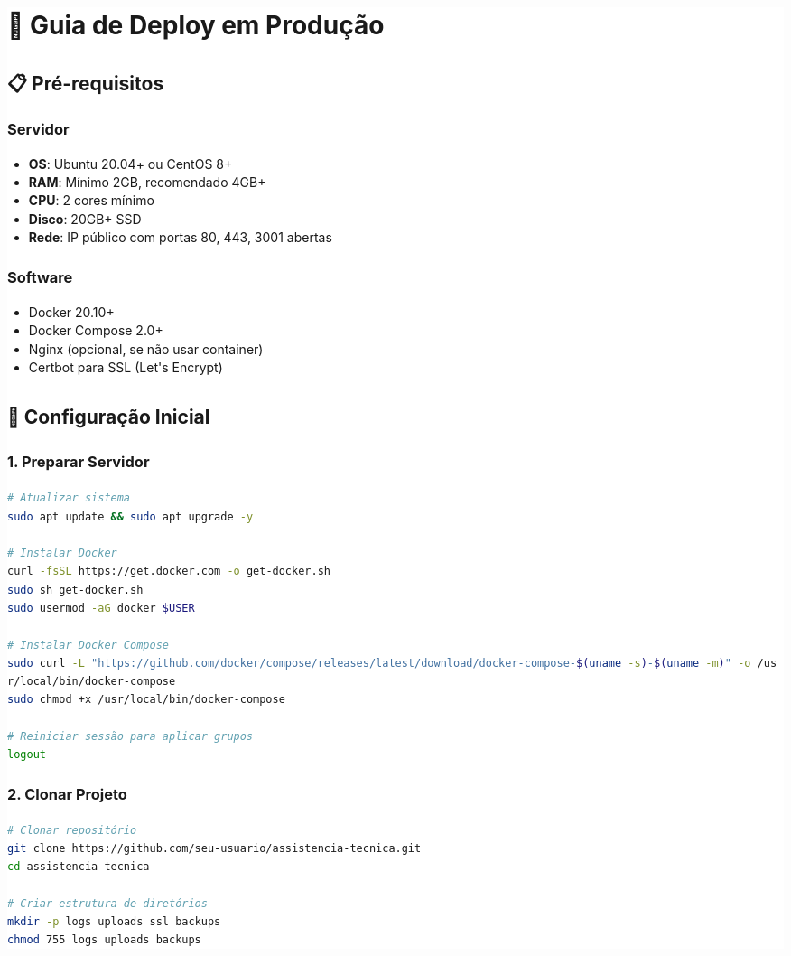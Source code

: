 # 🚀 Guia de Deploy em Produção

## 📋 Pré-requisitos

### Servidor
- **OS**: Ubuntu 20.04+ ou CentOS 8+
- **RAM**: Mínimo 2GB, recomendado 4GB+
- **CPU**: 2 cores mínimo
- **Disco**: 20GB+ SSD
- **Rede**: IP público com portas 80, 443, 3001 abertas

### Software
- Docker 20.10+
- Docker Compose 2.0+
- Nginx (opcional, se não usar container)
- Certbot para SSL (Let's Encrypt)

## 🔧 Configuração Inicial

### 1. Preparar Servidor

```bash
# Atualizar sistema
sudo apt update && sudo apt upgrade -y

# Instalar Docker
curl -fsSL https://get.docker.com -o get-docker.sh
sudo sh get-docker.sh
sudo usermod -aG docker $USER

# Instalar Docker Compose
sudo curl -L "https://github.com/docker/compose/releases/latest/download/docker-compose-$(uname -s)-$(uname -m)" -o /usr/local/bin/docker-compose
sudo chmod +x /usr/local/bin/docker-compose

# Reiniciar sessão para aplicar grupos
logout
```

### 2. Clonar Projeto

```bash
# Clonar repositório
git clone https://github.com/seu-usuario/assistencia-tecnica.git
cd assistencia-tecnica

# Criar estrutura de diretórios
mkdir -p logs uploads ssl backups
chmod 755 logs uploads backups
```
